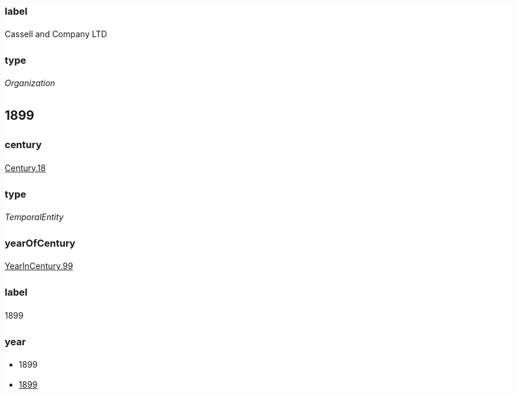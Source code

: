 ### label


Cassell and Company LTD

### type


*Organization*

## 1899

### century


[Century.18](#Century.18)

### type


*TemporalEntity*

### yearOfCentury


[YearInCentury.99](#YearInCentury.99)

### label


1899

### year

 - 1899

 - [1899](#1899)